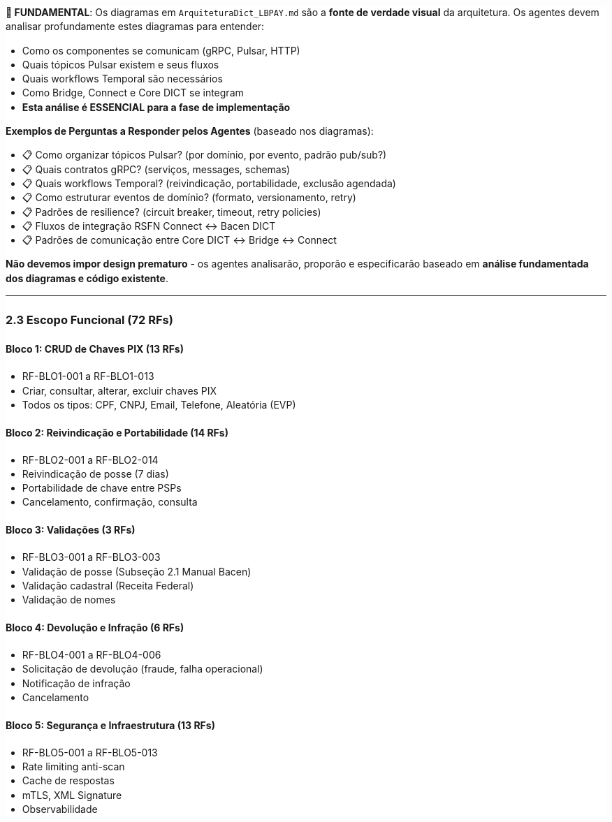 
**🎯 FUNDAMENTAL**: Os diagramas em `ArquiteturaDict_LBPAY.md` são a **fonte de verdade visual** da arquitetura. Os agentes devem analisar profundamente estes diagramas para entender:
- Como os componentes se comunicam (gRPC, Pulsar, HTTP)
- Quais tópicos Pulsar existem e seus fluxos
- Quais workflows Temporal são necessários
- Como Bridge, Connect e Core DICT se integram
- **Esta análise é ESSENCIAL para a fase de implementação**

**Exemplos de Perguntas a Responder pelos Agentes** (baseado nos diagramas):
- 📋 Como organizar tópicos Pulsar? (por domínio, por evento, padrão pub/sub?)
- 📋 Quais contratos gRPC? (serviços, messages, schemas)
- 📋 Quais workflows Temporal? (reivindicação, portabilidade, exclusão agendada)
- 📋 Como estruturar eventos de domínio? (formato, versionamento, retry)
- 📋 Padrões de resilience? (circuit breaker, timeout, retry policies)
- 📋 Fluxos de integração RSFN Connect ↔ Bacen DICT
- 📋 Padrões de comunicação entre Core DICT ↔ Bridge ↔ Connect

**Não devemos impor design prematuro** - os agentes analisarão, proporão e especificarão baseado em **análise fundamentada dos diagramas e código existente**.

---

### 2.3 Escopo Funcional (72 RFs)

#### Bloco 1: CRUD de Chaves PIX (13 RFs)
- RF-BLO1-001 a RF-BLO1-013
- Criar, consultar, alterar, excluir chaves PIX
- Todos os tipos: CPF, CNPJ, Email, Telefone, Aleatória (EVP)

#### Bloco 2: Reivindicação e Portabilidade (14 RFs)
- RF-BLO2-001 a RF-BLO2-014
- Reivindicação de posse (7 dias)
- Portabilidade de chave entre PSPs
- Cancelamento, confirmação, consulta

#### Bloco 3: Validações (3 RFs)
- RF-BLO3-001 a RF-BLO3-003
- Validação de posse (Subseção 2.1 Manual Bacen)
- Validação cadastral (Receita Federal)
- Validação de nomes

#### Bloco 4: Devolução e Infração (6 RFs)
- RF-BLO4-001 a RF-BLO4-006
- Solicitação de devolução (fraude, falha operacional)
- Notificação de infração
- Cancelamento

#### Bloco 5: Segurança e Infraestrutura (13 RFs)
- RF-BLO5-001 a RF-BLO5-013
- Rate limiting anti-scan
- Cache de respostas
- mTLS, XML Signature
- Observabilidade
